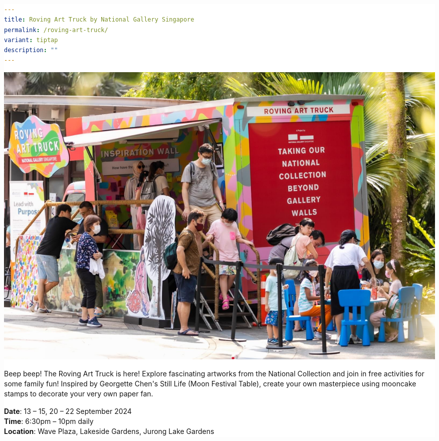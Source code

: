 ```yaml
---
title: Roving Art Truck by National Gallery Singapore
permalink: /roving-art-truck/
variant: tiptap
description: ""
---
```

<p></p>
<div class="isomer-image-wrapper">
<img style="width: 100%" height="auto" width="100%" alt="" src="/images/Activities/IMG_9356.jpg">
</div>
<p>Beep beep! The Roving Art Truck is here! Explore fascinating artworks
from the National Collection and join in free activities for some family
fun! Inspired by Georgette Chen's Still Life (Moon Festival Table), create
your own masterpiece using mooncake stamps to decorate your very own paper
fan.</p>
<p><strong>Date</strong>: 13 – 15, 20 – 22 September 2024
<br><strong>Time</strong>: 6:30pm – 10pm daily
<br><strong>Location</strong>: Wave Plaza, Lakeside Gardens, Jurong Lake Gardens</p>